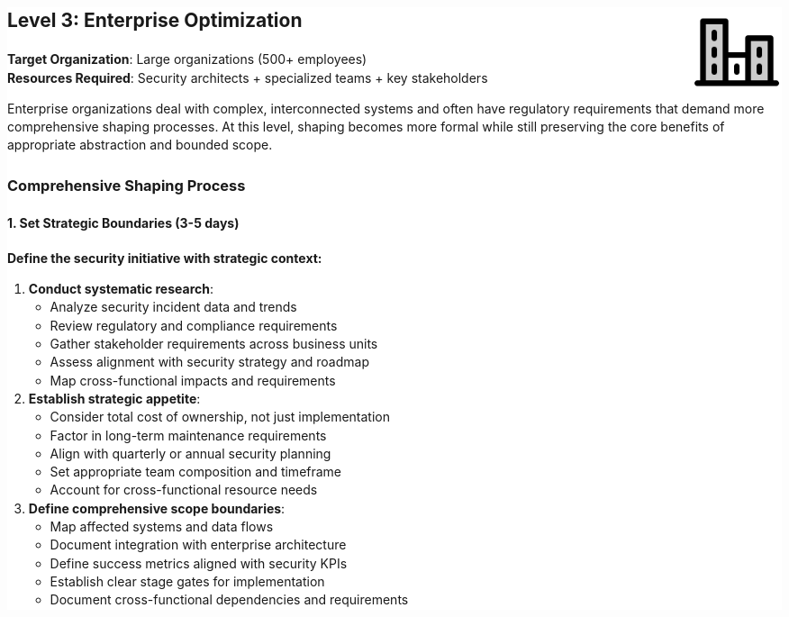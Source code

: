 <img src="./assets/icons/city-duotone.svg" alt="Buildings" align="right" width="100px" height="auto" /> 

## Level 3: Enterprise Optimization

**Target Organization**: Large organizations (500+ employees)  
**Resources Required**: Security architects + specialized teams + key stakeholders

Enterprise organizations deal with complex, interconnected systems and often have regulatory requirements that demand more comprehensive shaping processes. At this level, shaping becomes more formal while still preserving the core benefits of appropriate abstraction and bounded scope.

### Comprehensive Shaping Process

#### 1. Set Strategic Boundaries (3-5 days)

**Define the security initiative with strategic context:**

1. **Conduct systematic research**:
    - Analyze security incident data and trends
    - Review regulatory and compliance requirements
    - Gather stakeholder requirements across business units
    - Assess alignment with security strategy and roadmap
    - Map cross-functional impacts and requirements
2. **Establish strategic appetite**:
    - Consider total cost of ownership, not just implementation
    - Factor in long-term maintenance requirements
    - Align with quarterly or annual security planning
    - Set appropriate team composition and timeframe
    - Account for cross-functional resource needs
3. **Define comprehensive scope boundaries**:
    - Map affected systems and data flows
    - Document integration with enterprise architecture
    - Define success metrics aligned with security KPIs
    - Establish clear stage gates for implementation
    - Document cross-functional dependencies and requirements
